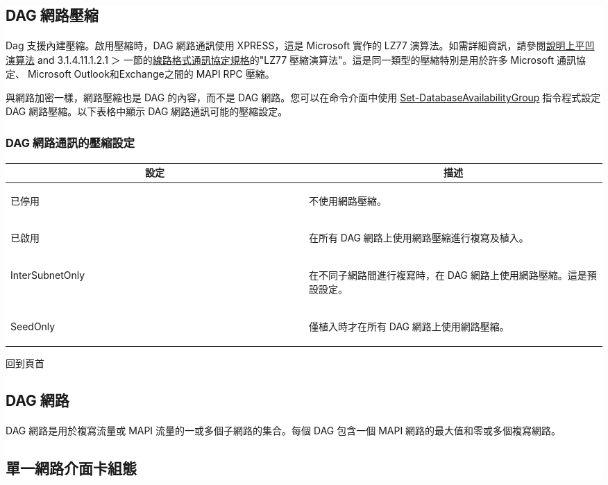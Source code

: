 </table>


## DAG 網路壓縮

Dag 支援內建壓縮。啟用壓縮時，DAG 網路通訊使用 XPRESS，這是 Microsoft 實作的 LZ77 演算法。如需詳細資訊，請參閱[說明上平凹演算法](http://www.zlib.net/feldspar.html) and 3.1.4.11.1.2.1 ＞ 一節的[線路格式通訊協定規格](https://go.microsoft.com/fwlink/p/?linkid=179133)的"LZ77 壓縮演算法"。這是同一類型的壓縮特別是用於許多 Microsoft 通訊協定、 Microsoft Outlook和Exchange之間的 MAPI RPC 壓縮。

與網路加密一樣，網路壓縮也是 DAG 的內容，而不是 DAG 網路。您可以在命令介面中使用 [Set-DatabaseAvailabilityGroup](https://technet.microsoft.com/zh-tw/library/dd297934\(v=exchg.150\)) 指令程式設定 DAG 網路壓縮。以下表格中顯示 DAG 網路通訊可能的壓縮設定。

### DAG 網路通訊的壓縮設定

<table>
<colgroup>
<col style="width: 50%" />
<col style="width: 50%" />
</colgroup>
<thead>
<tr class="header">
<th>設定</th>
<th>描述</th>
</tr>
</thead>
<tbody>
<tr class="odd">
<td><p>已停用</p></td>
<td><p>不使用網路壓縮。</p></td>
</tr>
<tr class="even">
<td><p>已啟用</p></td>
<td><p>在所有 DAG 網路上使用網路壓縮進行複寫及植入。</p></td>
</tr>
<tr class="odd">
<td><p>InterSubnetOnly</p></td>
<td><p>在不同子網路間進行複寫時，在 DAG 網路上使用網路壓縮。這是預設設定。</p></td>
</tr>
<tr class="even">
<td><p>SeedOnly</p></td>
<td><p>僅植入時才在所有 DAG 網路上使用網路壓縮。</p></td>
</tr>
</tbody>
</table>


回到頁首

## DAG 網路

DAG 網路是用於複寫流量或 MAPI 流量的一或多個子網路的集合。每個 DAG 包含一個 MAPI 網路的最大值和零或多個複寫網路。

## 單一網路介面卡組態
